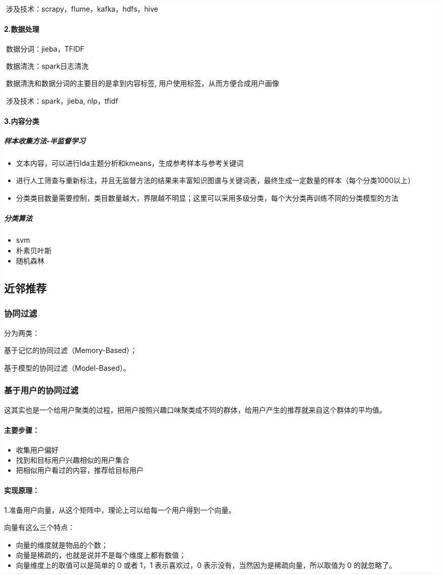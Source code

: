 ​    涉及技术：scrapy，flume，kafka，hdfs，hive

#### 2.数据处理

​    数据分词：jieba，TFIDF

​    数据清洗：spark日志清洗

​    数据清洗和数据分词的主要目的是拿到内容标签,  用户使用标签，从而方便合成用户画像

​    涉及技术：spark，jieba, nlp，tfidf

#### 3.内容分类

##### 样本收集方法-半监督学习

- 文本内容，可以进行lda主题分析和kmeans，生成参考样本与参考关键词

- 进行人工筛查与重新标注，并且无监督方法的结果来丰富知识图谱与关键词表，最终生成一定数量的样本（每个分类1000以上）
- 分类类目数量需要控制，类目数量越大，界限越不明显；这里可以采用多级分类，每个大分类再训练不同的分类模型的方法

##### 分类算法

- svm
- 朴素贝叶斯
- 随机森林



## 近邻推荐

### 协同过滤

分为两类：

基于记忆的协同过滤（Memory-Based）；

基于模型的协同过滤（Model-Based）。

### 基于用户的协同过滤

这其实也是一个给用户聚类的过程，把用户按照兴趣口味聚类成不同的群体，给用户产生的推荐就来自这个群体的平均值。

#### 主要步骤：

- 收集用户偏好
- 找到和目标用户兴趣相似的用户集合
- 把相似用户看过的内容，推荐给目标用户

#### 实现原理：

1.准备用户向量，从这个矩阵中，理论上可以给每一个用户得到一个向量。

向量有这么三个特点：

- 向量的维度就是物品的个数；
- 向量是稀疏的，也就是说并不是每个维度上都有数值；
- 向量维度上的取值可以是简单的 0 或者 1，1 表示喜欢过，0 表示没有，当然因为是稀疏向量，所以取值为 0 的就忽略了。
